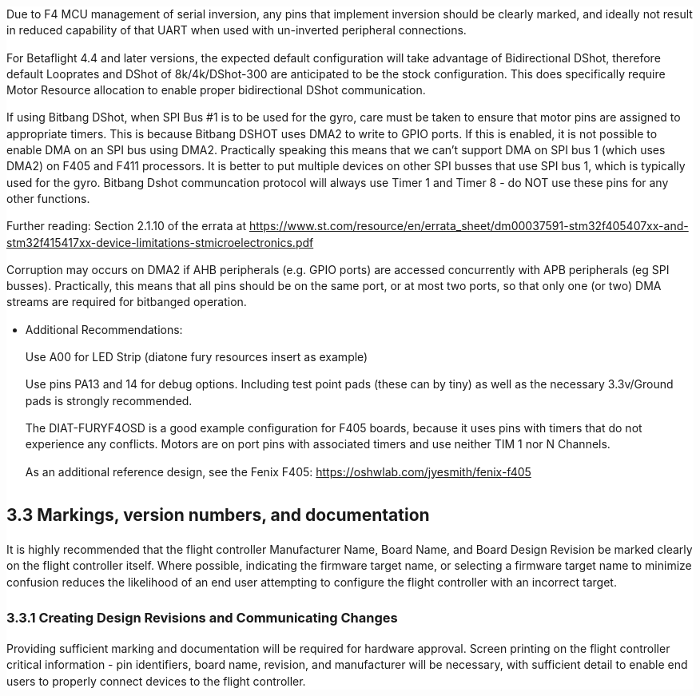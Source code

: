 Due to F4 MCU management of serial inversion, any pins that implement inversion should be clearly marked, and ideally not result in reduced capability of that UART when used with un-inverted peripheral connections.

For Betaflight 4.4 and later versions, the expected default configuration will take advantage of Bidirectional DShot, therefore default Looprates and DShot of 8k/4k/DShot-300 are anticipated to be the stock configuration.  This does specifically require Motor Resource allocation to enable proper bidirectional DShot communication.

If using Bitbang DShot, when SPI Bus #1 is to be used for the gyro, care must be taken to ensure that motor pins are assigned to appropriate timers.  This is because Bitbang DSHOT uses DMA2 to write to GPIO ports. If this is enabled, it is not possible to enable DMA on an SPI bus using DMA2.
Practically speaking this means that we can’t support DMA on SPI bus 1 (which uses DMA2) on F405 and F411 processors. It is better to put multiple devices on other SPI busses that use SPI bus 1, which is typically used for the gyro.
Bitbang Dshot communcation protocol will always use Timer 1 and Timer 8 - do NOT use these pins for any other functions.  

Further reading: Section 2.1.10 of the errata at 
https://www.st.com/resource/en/errata_sheet/dm00037591-stm32f405407xx-and-stm32f415417xx-device-limitations-stmicroelectronics.pdf 

Corruption may occurs on DMA2 if AHB peripherals (e.g. GPIO ports) are accessed concurrently with APB peripherals (eg SPI busses).
Practically, this means that all pins should be on the same port, or at most two ports, so that only one (or two) DMA streams are required for bitbanged operation.

* Additional Recommendations:

    Use A00 for LED Strip (diatone fury resources insert as example)

    Use pins PA13 and 14 for debug options. Including test point pads (these can by tiny) as well as the necessary 3.3v/Ground pads is strongly recommended.

    The DIAT-FURYF4OSD is a good example configuration for F405 boards, because it uses pins with timers that do not experience any conflicts. Motors are on port pins with associated timers and use neither TIM 1 nor N Channels.

    As an additional reference design, see the Fenix F405: https://oshwlab.com/jyesmith/fenix-f405 


## 3.3 Markings, version numbers, and documentation

It is highly recommended that the flight controller Manufacturer Name, Board Name, and Board Design Revision be marked clearly on the flight controller itself.  Where possible, indicating the firmware target name, or selecting a firmware target name to minimize confusion reduces the likelihood of an end user attempting to configure the flight controller with an incorrect target.


### 3.3.1 Creating Design Revisions and Communicating Changes

Providing sufficient marking and documentation will be required for hardware approval.  Screen printing on the flight controller critical information - pin identifiers, board name, revision, and manufacturer will be necessary, with sufficient detail to enable end users to properly connect devices to the flight controller.
